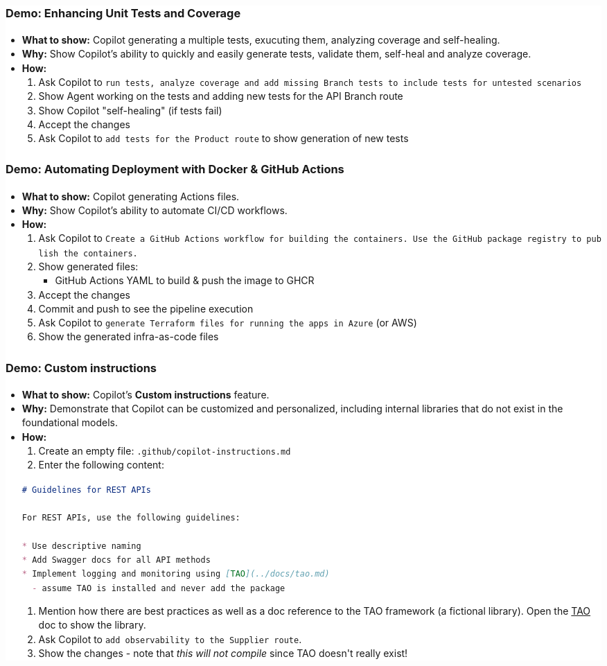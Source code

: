 ### **Demo: Enhancing Unit Tests and Coverage**  

- **What to show:** Copilot generating a multiple tests, exucuting them, analyzing coverage and self-healing.
- **Why:** Show Copilot’s ability to quickly and easily generate tests, validate them, self-heal and analyze coverage.
- **How:**  
  1. Ask Copilot to `run tests, analyze coverage and add missing Branch tests to include tests for untested scenarios`
  1. Show Agent working on the tests and adding new tests for the API Branch route
  1. Show Copilot "self-healing" (if tests fail)
  1. Accept the changes
  1. Ask Copilot to `add tests for the Product route` to show generation of new tests

### **Demo: Automating Deployment with Docker & GitHub Actions**  

- **What to show:** Copilot generating Actions files.
- **Why:** Show Copilot’s ability to automate CI/CD workflows.
- **How:**  
  1. Ask Copilot to `Create a GitHub Actions workflow for building the containers. Use the GitHub package registry to publish the containers.`
  1. Show generated files:  
     - GitHub Actions YAML to build & push the image to GHCR
  1. Accept the changes
  1. Commit and push to see the pipeline execution
  1. Ask Copilot to `generate Terraform files for running the apps in Azure` (or AWS)
  1. Show the generated infra-as-code files

### **Demo: Custom instructions**

- **What to show:** Copilot’s **Custom instructions** feature.
- **Why:** Demonstrate that Copilot can be customized and personalized, including internal libraries that do not exist in the foundational models.
- **How:**  
  1. Create an empty file: `.github/copilot-instructions.md`
  1. Enter the following content:
    ```markdown
    # Guidelines for REST APIs
    
    For REST APIs, use the following guidelines:
    
    * Use descriptive naming
    * Add Swagger docs for all API methods
    * Implement logging and monitoring using [TAO](../docs/tao.md)
      - assume TAO is installed and never add the package
    ```
  1. Mention how there are best practices as well as a doc reference to the TAO framework (a fictional library). Open the [TAO](./tao.md) doc to show the library.
  1. Ask Copilot to `add observability to the Supplier route`.
  1. Show the changes - note that _this will not compile_ since TAO doesn't really exist!
  